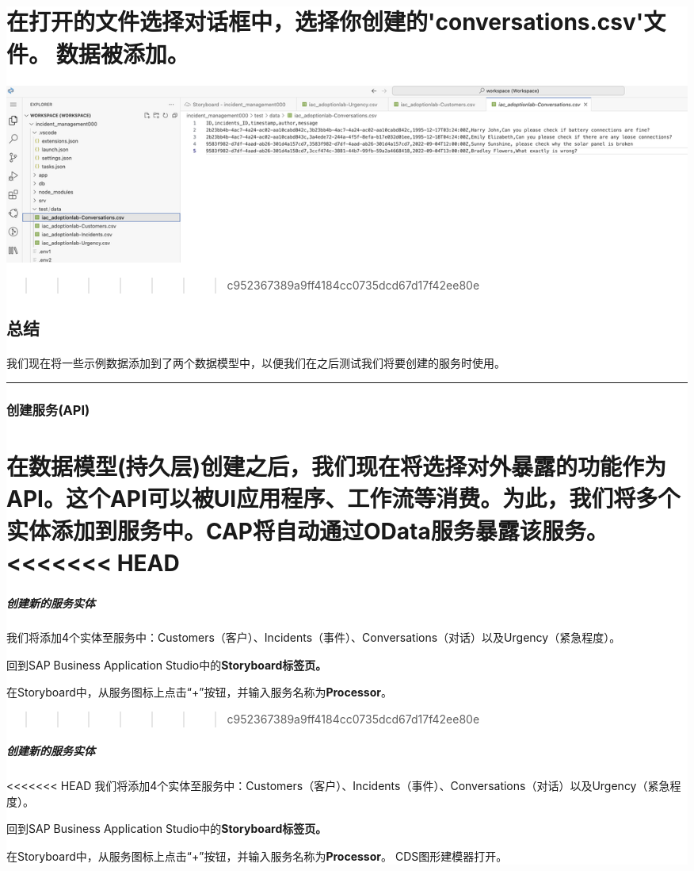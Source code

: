 在打开的文件选择对话框中，选择你创建的'conversations.csv'文件。
数据被添加。
=======
![](vx_images/527316717293663.png)
>>>>>>> c952367389a9ff4184cc0735dcd67d17f42ee80e


## 总结

我们现在将一些示例数据添加到了两个数据模型中，以便我们在之后测试我们将要创建的服务时使用。

---

### 创建服务(API)

在数据模型(持久层)创建之后，我们现在将选择对外暴露的功能作为API。这个API可以被UI应用程序、工作流等消费。为此，我们将多个实体添加到服务中。CAP将自动通过OData服务暴露该服务。
<<<<<<< HEAD
=======

##### 创建新的服务实体

我们将添加4个实体至服务中：Customers（客户）、Incidents（事件）、Conversations（对话）以及Urgency（紧急程度）。

回到SAP Business Application Studio中的**Storyboard标签页。**

在Storyboard中，从服务图标上点击“+”按钮，并输入服务名称为**Processor**。
>>>>>>> c952367389a9ff4184cc0735dcd67d17f42ee80e

##### 创建新的服务实体

<<<<<<< HEAD
我们将添加4个实体至服务中：Customers（客户）、Incidents（事件）、Conversations（对话）以及Urgency（紧急程度）。

回到SAP Business Application Studio中的**Storyboard标签页。**

在Storyboard中，从服务图标上点击“+”按钮，并输入服务名称为**Processor**。
CDS图形建模器打开。
